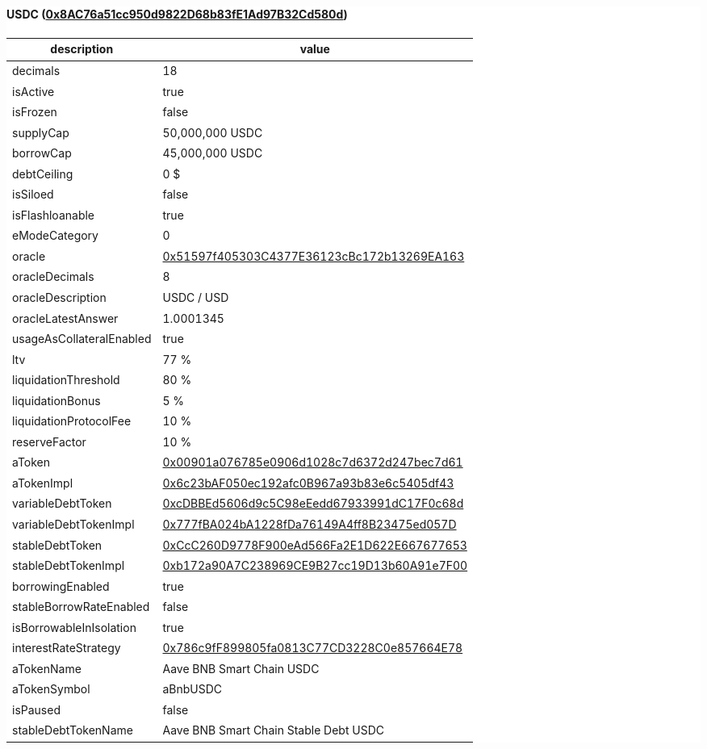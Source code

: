 
#### USDC ([0x8AC76a51cc950d9822D68b83fE1Ad97B32Cd580d](https://bscscan.com/address/0x8AC76a51cc950d9822D68b83fE1Ad97B32Cd580d))

| description | value |
| --- | --- |
| decimals | 18 |
| isActive | true |
| isFrozen | false |
| supplyCap | 50,000,000 USDC |
| borrowCap | 45,000,000 USDC |
| debtCeiling | 0 $ |
| isSiloed | false |
| isFlashloanable | true |
| eModeCategory | 0 |
| oracle | [0x51597f405303C4377E36123cBc172b13269EA163](https://bscscan.com/address/0x51597f405303C4377E36123cBc172b13269EA163) |
| oracleDecimals | 8 |
| oracleDescription | USDC / USD |
| oracleLatestAnswer | 1.0001345 |
| usageAsCollateralEnabled | true |
| ltv | 77 % |
| liquidationThreshold | 80 % |
| liquidationBonus | 5 % |
| liquidationProtocolFee | 10 % |
| reserveFactor | 10 % |
| aToken | [0x00901a076785e0906d1028c7d6372d247bec7d61](https://bscscan.com/address/0x00901a076785e0906d1028c7d6372d247bec7d61) |
| aTokenImpl | [0x6c23bAF050ec192afc0B967a93b83e6c5405df43](https://bscscan.com/address/0x6c23bAF050ec192afc0B967a93b83e6c5405df43) |
| variableDebtToken | [0xcDBBEd5606d9c5C98eEedd67933991dC17F0c68d](https://bscscan.com/address/0xcDBBEd5606d9c5C98eEedd67933991dC17F0c68d) |
| variableDebtTokenImpl | [0x777fBA024bA1228fDa76149A4ff8B23475ed057D](https://bscscan.com/address/0x777fBA024bA1228fDa76149A4ff8B23475ed057D) |
| stableDebtToken | [0xCcC260D9778F900eAd566Fa2E1D622E667677653](https://bscscan.com/address/0xCcC260D9778F900eAd566Fa2E1D622E667677653) |
| stableDebtTokenImpl | [0xb172a90A7C238969CE9B27cc19D13b60A91e7F00](https://bscscan.com/address/0xb172a90A7C238969CE9B27cc19D13b60A91e7F00) |
| borrowingEnabled | true |
| stableBorrowRateEnabled | false |
| isBorrowableInIsolation | true |
| interestRateStrategy | [0x786c9fF899805fa0813C77CD3228C0e857664E78](https://bscscan.com/address/0x786c9fF899805fa0813C77CD3228C0e857664E78) |
| aTokenName | Aave BNB Smart Chain USDC |
| aTokenSymbol | aBnbUSDC |
| isPaused | false |
| stableDebtTokenName | Aave BNB Smart Chain Stable Debt USDC |
